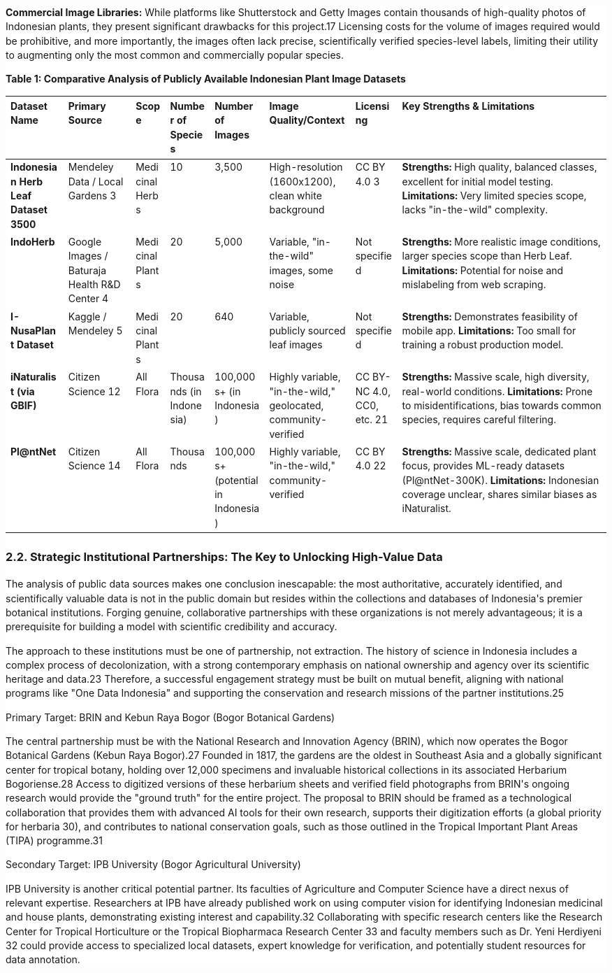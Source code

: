 **Commercial Image Libraries:** While platforms like Shutterstock and Getty Images contain thousands of high-quality photos of Indonesian plants, they present significant drawbacks for this project.17 Licensing costs for the volume of images required would be prohibitive, and more importantly, the images often lack precise, scientifically verified species-level labels, limiting their utility to augmenting only the most common and commercially popular species.

**Table 1: Comparative Analysis of Publicly Available Indonesian Plant Image Datasets**

| Dataset Name | Primary Source | Scope | Number of Species | Number of Images | Image Quality/Context | Licensing | Key Strengths & Limitations |
| :---- | :---- | :---- | :---- | :---- | :---- | :---- | :---- |
| **Indonesian Herb Leaf Dataset 3500** | Mendeley Data / Local Gardens 3 | Medicinal Herbs | 10 | 3,500 | High-resolution (1600x1200), clean white background | CC BY 4.0 3 | **Strengths:** High quality, balanced classes, excellent for initial model testing. **Limitations:** Very limited species scope, lacks "in-the-wild" complexity. |
| **IndoHerb** | Google Images / Baturaja Health R\&D Center 4 | Medicinal Plants | 20 | 5,000 | Variable, "in-the-wild" images, some noise | Not specified | **Strengths:** More realistic image conditions, larger species scope than Herb Leaf. **Limitations:** Potential for noise and mislabeling from web scraping. |
| **I-NusaPlant Dataset** | Kaggle / Mendeley 5 | Medicinal Plants | 20 | 640 | Variable, publicly sourced leaf images | Not specified | **Strengths:** Demonstrates feasibility of mobile app. **Limitations:** Too small for training a robust production model. |
| **iNaturalist (via GBIF)** | Citizen Science 12 | All Flora | Thousands (in Indonesia) | 100,000s+ (in Indonesia) | Highly variable, "in-the-wild," geolocated, community-verified | CC BY-NC 4.0, CC0, etc. 21 | **Strengths:** Massive scale, high diversity, real-world conditions. **Limitations:** Prone to misidentifications, bias towards common species, requires careful filtering. |
| **Pl@ntNet** | Citizen Science 14 | All Flora | Thousands | 100,000s+ (potential in Indonesia) | Highly variable, "in-the-wild," community-verified | CC BY 4.0 22 | **Strengths:** Massive scale, dedicated plant focus, provides ML-ready datasets (Pl@ntNet-300K). **Limitations:** Indonesian coverage unclear, shares similar biases as iNaturalist. |

### **2.2. Strategic Institutional Partnerships: The Key to Unlocking High-Value Data**

The analysis of public data sources makes one conclusion inescapable: the most authoritative, accurately identified, and scientifically valuable data is not in the public domain but resides within the collections and databases of Indonesia's premier botanical institutions. Forging genuine, collaborative partnerships with these organizations is not merely advantageous; it is a prerequisite for building a model with scientific credibility and accuracy.

The approach to these institutions must be one of partnership, not extraction. The history of science in Indonesia includes a complex process of decolonization, with a strong contemporary emphasis on national ownership and agency over its scientific heritage and data.23 Therefore, a successful engagement strategy must be built on mutual benefit, aligning with national programs like "One Data Indonesia" and supporting the conservation and research missions of the partner institutions.25

Primary Target: BRIN and Kebun Raya Bogor (Bogor Botanical Gardens)

The central partnership must be with the National Research and Innovation Agency (BRIN), which now operates the Bogor Botanical Gardens (Kebun Raya Bogor).27 Founded in 1817, the gardens are the oldest in Southeast Asia and a globally significant center for tropical botany, holding over 12,000 specimens and invaluable historical collections in its associated Herbarium Bogoriense.28 Access to digitized versions of these herbarium sheets and verified field photographs from BRIN's ongoing research would provide the "ground truth" for the entire project. The proposal to BRIN should be framed as a technological collaboration that provides them with advanced AI tools for their own research, supports their digitization efforts (a global priority for herbaria 30), and contributes to national conservation goals, such as those outlined in the Tropical Important Plant Areas (TIPA) programme.31

Secondary Target: IPB University (Bogor Agricultural University)

IPB University is another critical potential partner. Its faculties of Agriculture and Computer Science have a direct nexus of relevant expertise. Researchers at IPB have already published work on using computer vision for identifying Indonesian medicinal and house plants, demonstrating existing interest and capability.32 Collaborating with specific research centers like the Research Center for Tropical Horticulture or the Tropical Biopharmaca Research Center 33 and faculty members such as Dr. Yeni Herdiyeni 32 could provide access to specialized local datasets, expert knowledge for verification, and potentially student resources for data annotation.
